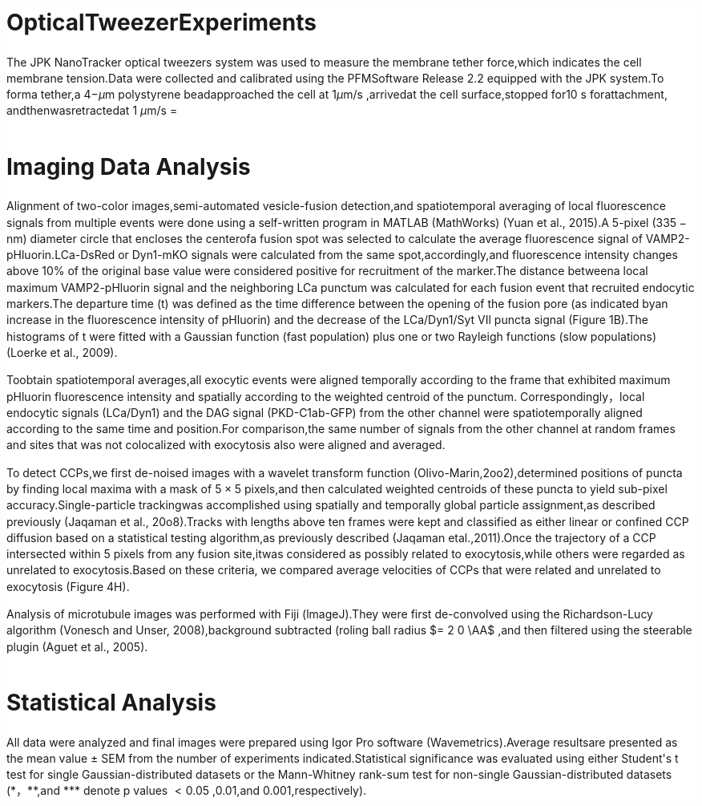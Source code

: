 # OpticalTweezerExperiments

The JPK NanoTracker optical tweezers system was used to measure the membrane tether force,which indicates the cell membrane tension.Data were collected and calibrated using the PFMSoftware Release 2.2 equipped with the JPK system.To forma tether,a $4 \mathrm { - } \mu \mathrm { m }$ polystyrene beadapproached the cell at $1 \mu \mathrm { m } / \mathsf { s }$ ,arrivedat the cell surface,stopped for10 s forattachment, andthenwasretractedat $1 ~ { \mu \mathrm { m / s } }$ =

# Imaging Data Analysis

Alignment of two-color images,semi-automated vesicle-fusion detection,and spatiotemporal averaging of local fluorescence signals from multiple events were done using a self-written program in MATLAB (MathWorks) (Yuan et al., 2015).A 5-pixel $( 3 3 5 - \mathsf { n m } )$ diameter circle that encloses the centerofa fusion spot was selected to calculate the average fluorescence signal of VAMP2-pHluorin.LCa-DsRed or Dyn1-mKO signals were calculated from the same spot,accordingly,and fluorescence intensity changes above $10 \%$ of the original base value were considered positive for recruitment of the marker.The distance betweena local maximum VAMP2-pHluorin signal and the neighboring LCa punctum was calculated for each fusion event that recruited endocytic markers.The departure time (t) was defined as the time difference between the opening of the fusion pore (as indicated byan increase in the fluorescence intensity of pHluorin) and the decrease of the LCa/Dyn1/Syt VIl puncta signal (Figure 1B).The histograms of t were fitted with a Gaussian function (fast population) plus one or two Rayleigh functions (slow populations) (Loerke et al., 2009).

Toobtain spatiotemporal averages,all exocytic events were aligned temporally according to the frame that exhibited maximum pHluorin fluorescence intensity and spatially according to the weighted centroid of the punctum. Correspondingly，local endocytic signals $( \mathsf { L C a } / \mathsf { D y n } 1 )$ and the DAG signal (PKD-C1ab-GFP) from the other channel were spatiotemporally aligned according to the same time and position.For comparison,the same number of signals from the other channel at random frames and sites that was not colocalized with exocytosis also were aligned and averaged.

To detect CCPs,we first de-noised images with a wavelet transform function (Olivo-Marin,2oo2),determined positions of puncta by finding local maxima with a mask of $5 \times 5$ pixels,and then calculated weighted centroids of these puncta to yield sub-pixel accuracy.Single-particle trackingwas accomplished using spatially and temporally global particle assignment,as described previously (Jaqaman et al., 20o8).Tracks with lengths above ten frames were kept and classified as either linear or confined CCP diffusion based on a statistical testing algorithm,as previously described (Jaqaman etal.,2011).Once the trajectory of a CCP intersected within 5 pixels from any fusion site,itwas considered as possibly related to exocytosis,while others were regarded as unrelated to exocytosis.Based on these criteria, we compared average velocities of CCPs that were related and unrelated to exocytosis (Figure 4H).

Analysis of microtubule images was performed with Fiji (lmageJ).They were first de-convolved using the Richardson-Lucy algorithm (Vonesch and Unser, 2008),background subtracted (roling ball radius $= 2 0 \AA$ ,and then filtered using the steerable plugin (Aguet et al., 2005).

# Statistical Analysis

All data were analyzed and final images were prepared using Igor Pro software (Wavemetrics).Average resultsare presented as the mean value $\pm$ SEM from the number of experiments indicated.Statistical significance was evaluated using either Student's t test for single Gaussian-distributed datasets or the Mann-Whitney rank-sum test for non-single Gaussian-distributed datasets (\*，\*\*,and \*\*\* denote p values $< 0 . 0 5$ ,0.01,and 0.001,respectively).
